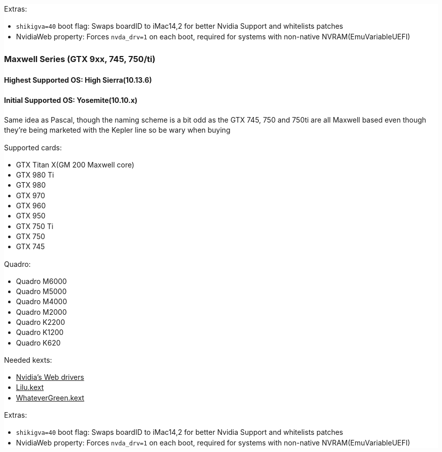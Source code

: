 Extras:

* `shikigva=40` boot flag: Swaps boardID to iMac14,2 for better Nvidia Support and whitelists patches
* NvidiaWeb property: Forces `nvda_drv=1` on each boot, required for systems with non-native NVRAM(EmuVariableUEFI)

### **Maxwell Series (GTX 9xx, 745, 750/ti)**
#### Highest Supported OS: High Sierra(10.13.6)
#### Initial Supported OS: Yosemite(10.10.x)

Same idea as Pascal, though the naming scheme is a bit odd as the GTX 745, 750 and 750ti are all Maxwell based even though they’re being marketed with the Kepler line so be wary when buying

Supported cards:

* GTX Titan X(GM 200 Maxwell core)
* GTX 980 Ti
* GTX 980
* GTX 970
* GTX 960
* GTX 950
* GTX 750 Ti
* GTX 750
* GTX 745

Quadro:

* Quadro M6000
* Quadro M5000
* Quadro M4000
* Quadro M2000
* Quadro K2200
* Quadro K1200
* Quadro K620

Needed kexts:

* [Nvidia’s Web drivers](https://www.nvidia.com/download/driverResults.aspx/125379/en-us)
* [Lilu.kext](https://github.com/acidanthera/Lilu/releases)
* [WhateverGreen.kext](https://github.com/acidanthera/WhateverGreen/releases)

Extras:

* `shikigva=40` boot flag: Swaps boardID to iMac14,2 for better Nvidia Support and whitelists patches
* NvidiaWeb property: Forces `nvda_drv=1` on each boot, required for systems with non-native NVRAM(EmuVariableUEFI)
